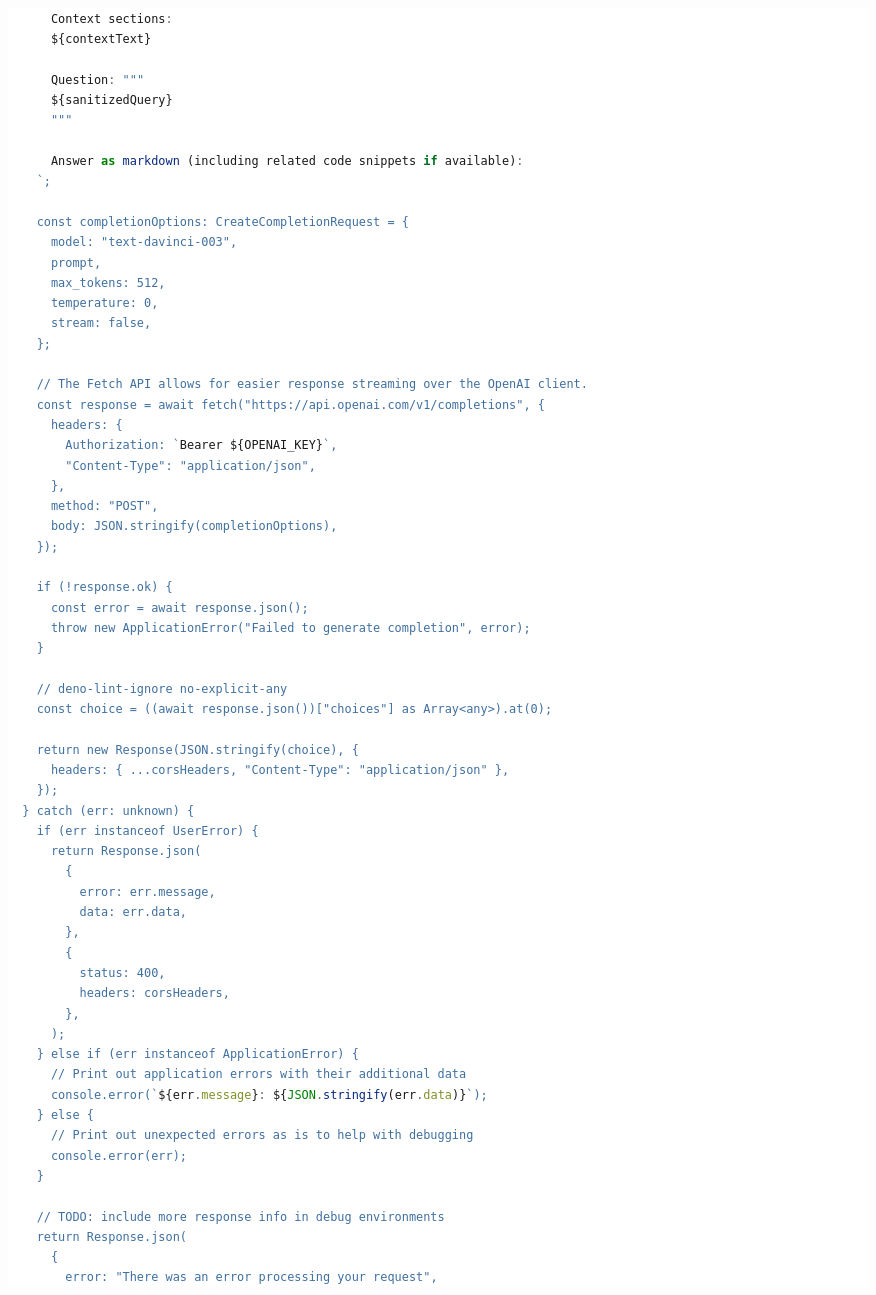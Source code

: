 ```typescript
      Context sections:
      ${contextText}

      Question: """
      ${sanitizedQuery}
      """

      Answer as markdown (including related code snippets if available):
    `;

    const completionOptions: CreateCompletionRequest = {
      model: "text-davinci-003",
      prompt,
      max_tokens: 512,
      temperature: 0,
      stream: false,
    };

    // The Fetch API allows for easier response streaming over the OpenAI client.
    const response = await fetch("https://api.openai.com/v1/completions", {
      headers: {
        Authorization: `Bearer ${OPENAI_KEY}`,
        "Content-Type": "application/json",
      },
      method: "POST",
      body: JSON.stringify(completionOptions),
    });

    if (!response.ok) {
      const error = await response.json();
      throw new ApplicationError("Failed to generate completion", error);
    }

    // deno-lint-ignore no-explicit-any
    const choice = ((await response.json())["choices"] as Array<any>).at(0);

    return new Response(JSON.stringify(choice), {
      headers: { ...corsHeaders, "Content-Type": "application/json" },
    });
  } catch (err: unknown) {
    if (err instanceof UserError) {
      return Response.json(
        {
          error: err.message,
          data: err.data,
        },
        {
          status: 400,
          headers: corsHeaders,
        },
      );
    } else if (err instanceof ApplicationError) {
      // Print out application errors with their additional data
      console.error(`${err.message}: ${JSON.stringify(err.data)}`);
    } else {
      // Print out unexpected errors as is to help with debugging
      console.error(err);
    }

    // TODO: include more response info in debug environments
    return Response.json(
      {
        error: "There was an error processing your request",
```